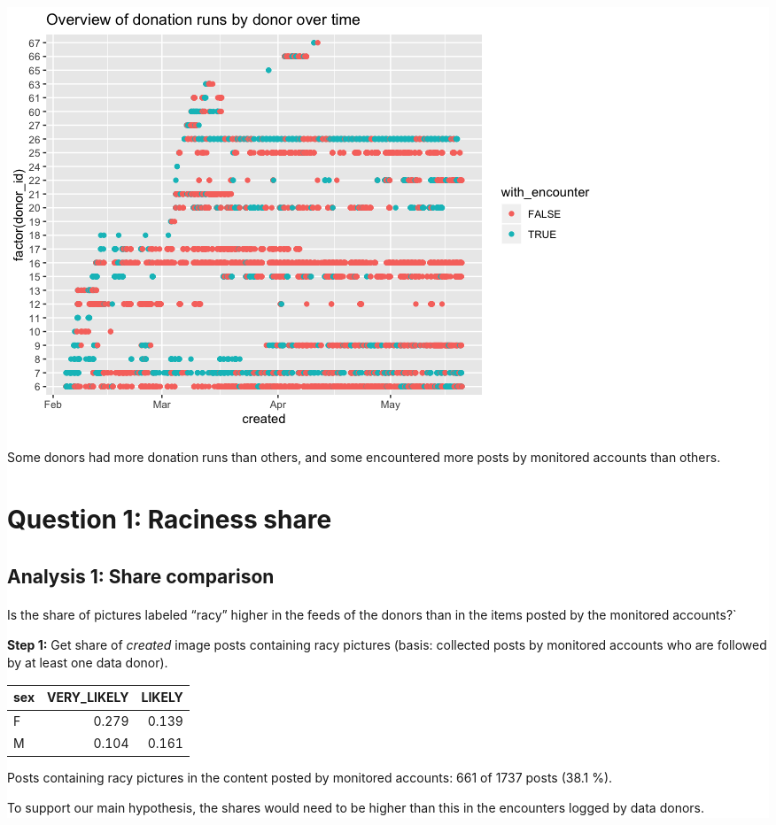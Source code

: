 ![](analysis_files/figure-gfm/unnamed-chunk-12-1.png)

Some donors had more donation runs than others, and some encountered
more posts by monitored accounts than others.

# Question 1: Raciness share

## Analysis 1: Share comparison

Is the share of pictures labeled “racy” higher in the feeds of the
donors than in the items posted by the monitored accounts?\`

**Step 1:** Get share of *created* image posts containing racy pictures
(basis: collected posts by monitored accounts who are followed by at
least one data donor).

| sex | VERY\_LIKELY | LIKELY |
| :-- | -----------: | -----: |
| F   |        0.279 |  0.139 |
| M   |        0.104 |  0.161 |

Posts containing racy pictures in the content posted by monitored
accounts: 661 of 1737 posts (38.1 %).

To support our main hypothesis, the shares would need to be higher than
this in the encounters logged by data donors.
